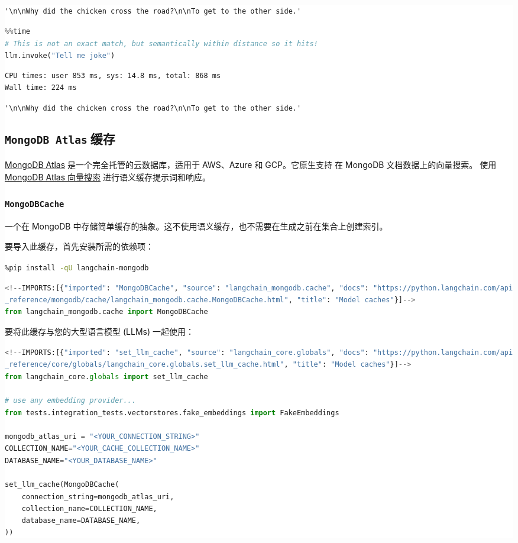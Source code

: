 
```output
'\n\nWhy did the chicken cross the road?\n\nTo get to the other side.'
```



```python
%%time
# This is not an exact match, but semantically within distance so it hits!
llm.invoke("Tell me joke")
```
```output
CPU times: user 853 ms, sys: 14.8 ms, total: 868 ms
Wall time: 224 ms
```


```output
'\n\nWhy did the chicken cross the road?\n\nTo get to the other side.'
```


## `MongoDB Atlas` 缓存

[MongoDB Atlas](https://www.mongodb.com/docs/atlas/) 是一个完全托管的云数据库，适用于 AWS、Azure 和 GCP。它原生支持
在 MongoDB 文档数据上的向量搜索。
使用 [MongoDB Atlas 向量搜索](/docs/integrations/providers/mongodb_atlas) 进行语义缓存提示词和响应。

### `MongoDBCache`
一个在 MongoDB 中存储简单缓存的抽象。这不使用语义缓存，也不需要在生成之前在集合上创建索引。

要导入此缓存，首先安装所需的依赖项：

```bash
%pip install -qU langchain-mongodb
```

```python
<!--IMPORTS:[{"imported": "MongoDBCache", "source": "langchain_mongodb.cache", "docs": "https://python.langchain.com/api_reference/mongodb/cache/langchain_mongodb.cache.MongoDBCache.html", "title": "Model caches"}]-->
from langchain_mongodb.cache import MongoDBCache
```


要将此缓存与您的大型语言模型 (LLMs) 一起使用：
```python
<!--IMPORTS:[{"imported": "set_llm_cache", "source": "langchain_core.globals", "docs": "https://python.langchain.com/api_reference/core/globals/langchain_core.globals.set_llm_cache.html", "title": "Model caches"}]-->
from langchain_core.globals import set_llm_cache

# use any embedding provider...
from tests.integration_tests.vectorstores.fake_embeddings import FakeEmbeddings

mongodb_atlas_uri = "<YOUR_CONNECTION_STRING>"
COLLECTION_NAME="<YOUR_CACHE_COLLECTION_NAME>"
DATABASE_NAME="<YOUR_DATABASE_NAME>"

set_llm_cache(MongoDBCache(
    connection_string=mongodb_atlas_uri,
    collection_name=COLLECTION_NAME,
    database_name=DATABASE_NAME,
))
```
